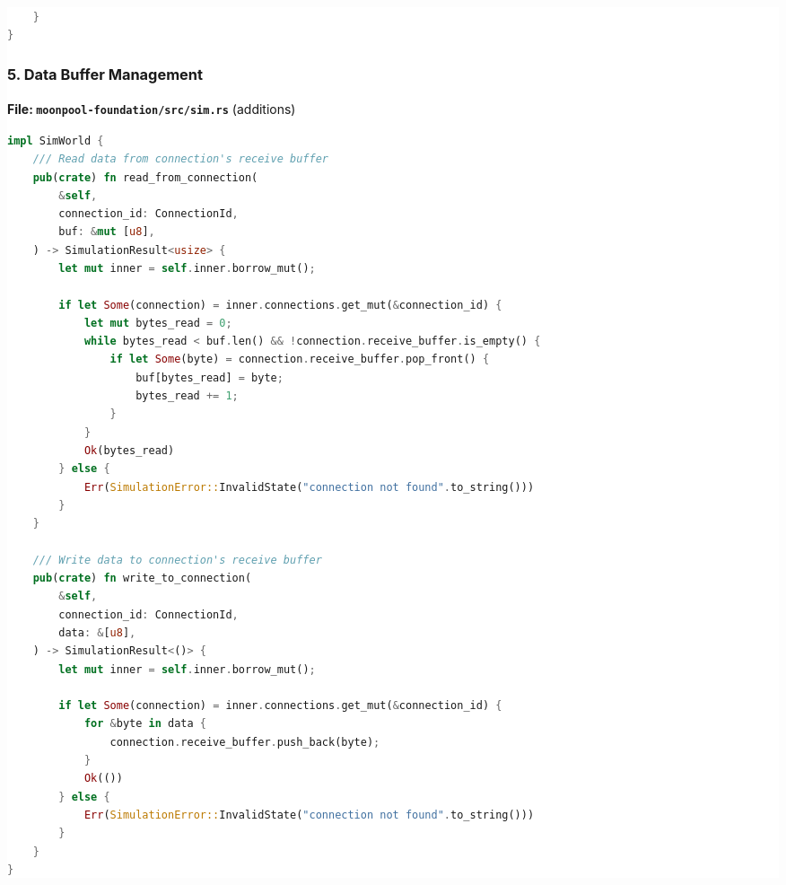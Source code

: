```rust
    }
}
```

### 5. Data Buffer Management

**File: `moonpool-foundation/src/sim.rs`** (additions)

```rust
impl SimWorld {
    /// Read data from connection's receive buffer
    pub(crate) fn read_from_connection(
        &self,
        connection_id: ConnectionId,
        buf: &mut [u8],
    ) -> SimulationResult<usize> {
        let mut inner = self.inner.borrow_mut();

        if let Some(connection) = inner.connections.get_mut(&connection_id) {
            let mut bytes_read = 0;
            while bytes_read < buf.len() && !connection.receive_buffer.is_empty() {
                if let Some(byte) = connection.receive_buffer.pop_front() {
                    buf[bytes_read] = byte;
                    bytes_read += 1;
                }
            }
            Ok(bytes_read)
        } else {
            Err(SimulationError::InvalidState("connection not found".to_string()))
        }
    }

    /// Write data to connection's receive buffer
    pub(crate) fn write_to_connection(
        &self,
        connection_id: ConnectionId,
        data: &[u8],
    ) -> SimulationResult<()> {
        let mut inner = self.inner.borrow_mut();

        if let Some(connection) = inner.connections.get_mut(&connection_id) {
            for &byte in data {
                connection.receive_buffer.push_back(byte);
            }
            Ok(())
        } else {
            Err(SimulationError::InvalidState("connection not found".to_string()))
        }
    }
}
```
